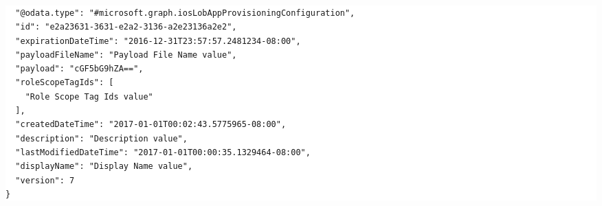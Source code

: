 ``` http
  "@odata.type": "#microsoft.graph.iosLobAppProvisioningConfiguration",
  "id": "e2a23631-3631-e2a2-3136-a2e23136a2e2",
  "expirationDateTime": "2016-12-31T23:57:57.2481234-08:00",
  "payloadFileName": "Payload File Name value",
  "payload": "cGF5bG9hZA==",
  "roleScopeTagIds": [
    "Role Scope Tag Ids value"
  ],
  "createdDateTime": "2017-01-01T00:02:43.5775965-08:00",
  "description": "Description value",
  "lastModifiedDateTime": "2017-01-01T00:00:35.1329464-08:00",
  "displayName": "Display Name value",
  "version": 7
}
```








